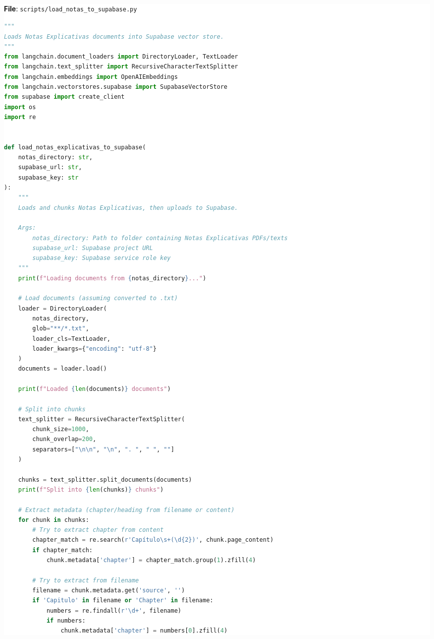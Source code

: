 **File**: `scripts/load_notas_to_supabase.py`

```python
"""
Loads Notas Explicativas documents into Supabase vector store.
"""
from langchain.document_loaders import DirectoryLoader, TextLoader
from langchain.text_splitter import RecursiveCharacterTextSplitter
from langchain.embeddings import OpenAIEmbeddings
from langchain.vectorstores.supabase import SupabaseVectorStore
from supabase import create_client
import os
import re


def load_notas_explicativas_to_supabase(
    notas_directory: str,
    supabase_url: str,
    supabase_key: str
):
    """
    Loads and chunks Notas Explicativas, then uploads to Supabase.

    Args:
        notas_directory: Path to folder containing Notas Explicativas PDFs/texts
        supabase_url: Supabase project URL
        supabase_key: Supabase service role key
    """
    print(f"Loading documents from {notas_directory}...")

    # Load documents (assuming converted to .txt)
    loader = DirectoryLoader(
        notas_directory,
        glob="**/*.txt",
        loader_cls=TextLoader,
        loader_kwargs={"encoding": "utf-8"}
    )
    documents = loader.load()

    print(f"Loaded {len(documents)} documents")

    # Split into chunks
    text_splitter = RecursiveCharacterTextSplitter(
        chunk_size=1000,
        chunk_overlap=200,
        separators=["\n\n", "\n", ". ", " ", ""]
    )

    chunks = text_splitter.split_documents(documents)
    print(f"Split into {len(chunks)} chunks")

    # Extract metadata (chapter/heading from filename or content)
    for chunk in chunks:
        # Try to extract chapter from content
        chapter_match = re.search(r'Capítulo\s+(\d{2})', chunk.page_content)
        if chapter_match:
            chunk.metadata['chapter'] = chapter_match.group(1).zfill(4)

        # Try to extract from filename
        filename = chunk.metadata.get('source', '')
        if 'Capitulo' in filename or 'Chapter' in filename:
            numbers = re.findall(r'\d+', filename)
            if numbers:
                chunk.metadata['chapter'] = numbers[0].zfill(4)
```